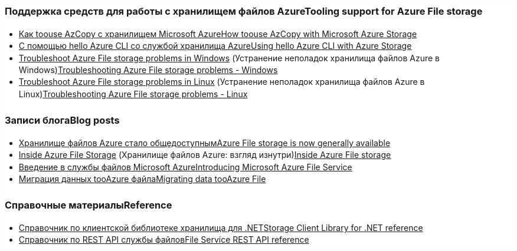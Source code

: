 ### <a name="tooling-support-for-azure-file-storage"></a><span data-ttu-id="b3a4f-177">Поддержка средств для работы с хранилищем файлов Azure</span><span class="sxs-lookup"><span data-stu-id="b3a4f-177">Tooling support for Azure File storage</span></span>
* [<span data-ttu-id="b3a4f-178">Как toouse AzCopy с хранилищем Microsoft Azure</span><span class="sxs-lookup"><span data-stu-id="b3a4f-178">How toouse AzCopy with Microsoft Azure Storage</span></span>](../common/storage-use-azcopy.md?toc=%2fazure%2fstorage%2ffiles%2ftoc.json)
* [<span data-ttu-id="b3a4f-179">С помощью hello Azure CLI со службой хранилища Azure</span><span class="sxs-lookup"><span data-stu-id="b3a4f-179">Using hello Azure CLI with Azure Storage</span></span>](../common/storage-azure-cli.md?toc=%2fazure%2fstorage%2ffiles%2ftoc.json#create-and-manage-file-shares)
* <span data-ttu-id="b3a4f-180">[Troubleshoot Azure File storage problems in Windows](storage-troubleshoot-windows-file-connection-problems.md) (Устранение неполадок хранилища файлов Azure в Windows)</span><span class="sxs-lookup"><span data-stu-id="b3a4f-180">[Troubleshooting Azure File storage problems - Windows](storage-troubleshoot-windows-file-connection-problems.md)</span></span>
* <span data-ttu-id="b3a4f-181">[Troubleshoot Azure File storage problems in Linux](storage-troubleshoot-linux-file-connection-problems.md) (Устранение неполадок хранилища файлов Azure в Linux)</span><span class="sxs-lookup"><span data-stu-id="b3a4f-181">[Troubleshooting Azure File storage problems - Linux](storage-troubleshoot-linux-file-connection-problems.md)</span></span>

### <a name="blog-posts"></a><span data-ttu-id="b3a4f-182">Записи блога</span><span class="sxs-lookup"><span data-stu-id="b3a4f-182">Blog posts</span></span>
* [<span data-ttu-id="b3a4f-183">Хранилище файлов Azure стало общедоступным</span><span class="sxs-lookup"><span data-stu-id="b3a4f-183">Azure File storage is now generally available</span></span>](https://azure.microsoft.com/blog/azure-file-storage-now-generally-available/)
* <span data-ttu-id="b3a4f-184">[Inside Azure File Storage](https://azure.microsoft.com/blog/inside-azure-file-storage/) (Хранилище файлов Azure: взгляд изнутри)</span><span class="sxs-lookup"><span data-stu-id="b3a4f-184">[Inside Azure File storage](https://azure.microsoft.com/blog/inside-azure-file-storage/)</span></span>
* [<span data-ttu-id="b3a4f-185">Введение в службы файлов Microsoft Azure</span><span class="sxs-lookup"><span data-stu-id="b3a4f-185">Introducing Microsoft Azure File Service</span></span>](http://blogs.msdn.com/b/windowsazurestorage/archive/2014/05/12/introducing-microsoft-azure-file-service.aspx)
* [<span data-ttu-id="b3a4f-186">Миграция данных tooAzure файла</span><span class="sxs-lookup"><span data-stu-id="b3a4f-186">Migrating data tooAzure File </span></span>](https://azure.microsoft.com/blog/migrating-data-to-microsoft-azure-files/)

### <a name="reference"></a><span data-ttu-id="b3a4f-187">Справочные материалы</span><span class="sxs-lookup"><span data-stu-id="b3a4f-187">Reference</span></span>
* [<span data-ttu-id="b3a4f-188">Справочник по клиентской библиотеке хранилища для .NET</span><span class="sxs-lookup"><span data-stu-id="b3a4f-188">Storage Client Library for .NET reference</span></span>](https://msdn.microsoft.com/library/azure/dn261237.aspx)
* [<span data-ttu-id="b3a4f-189">Справочник по REST API службы файлов</span><span class="sxs-lookup"><span data-stu-id="b3a4f-189">File Service REST API reference</span></span>](http://msdn.microsoft.com/library/azure/dn167006.aspx)
